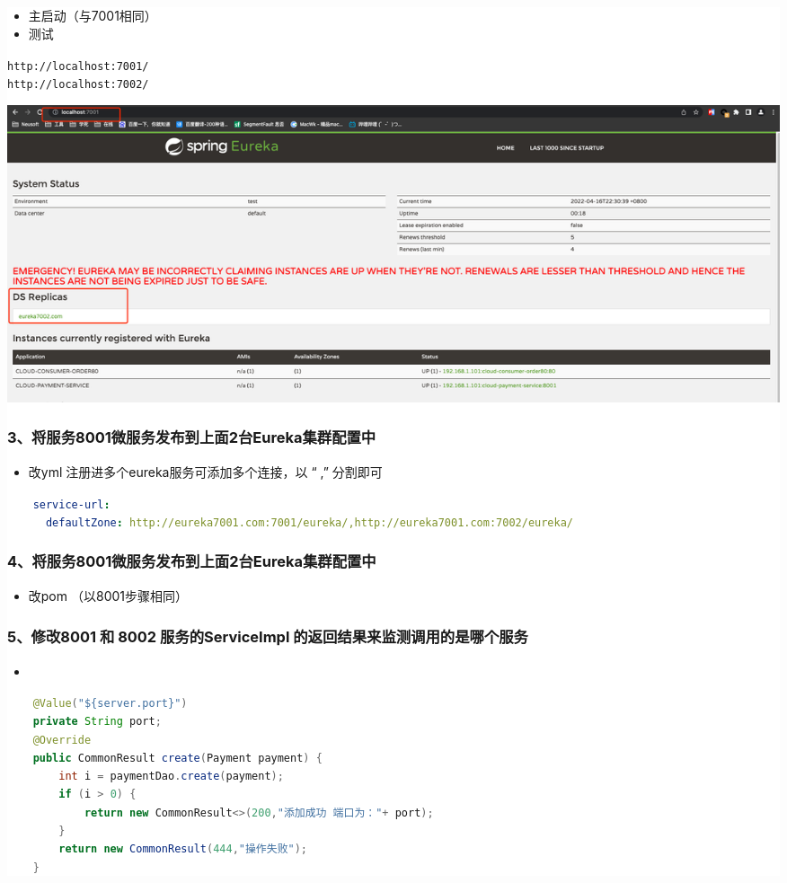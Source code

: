 -  主启动（与7001相同） 
-  测试 
```
http://localhost:7001/
http://localhost:7002/
```

![image-20220416224155848.png](images/1659947578088-87b0391a-67b0-4d97-b572-dc67d93dca68.png)

### 3、将服务8001微服务发布到上面2台Eureka集群配置中

-  改yml
注册进多个eureka服务可添加多个连接，以 “ ,” 分割即可 
```yaml
    service-url:
      defaultZone: http://eureka7001.com:7001/eureka/,http://eureka7001.com:7002/eureka/
```


### 4、将服务8001微服务发布到上面2台Eureka集群配置中

- 改pom （以8001步骤相同）

### 5、修改8001 和 8002 服务的ServiceImpl 的返回结果来监测调用的是哪个服务

-  
```java
    @Value("${server.port}")
    private String port;
    @Override
    public CommonResult create(Payment payment) {
        int i = paymentDao.create(payment);
        if (i > 0) {
            return new CommonResult<>(200,"添加成功 端口为："+ port);
        }
        return new CommonResult(444,"操作失败");
    }
```
